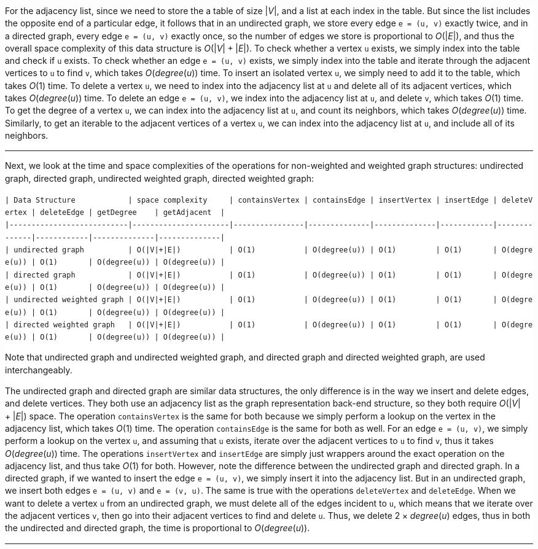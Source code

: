 For the adjacency list, since we need to store the a table of size $|V|$, and a list at each index in
the table. But since the list includes the opposite end of a particular edge, it follows that in an
undirected graph, we store every edge `e = (u, v)` exactly twice, and in a directed graph, every
edge `e = (u, v)` exactly once, so the number of edges we store is proportional to $O(|E|)$, and thus
the overall space complexity of this data structure is $O(|V|+|E|)$. To check whether a vertex `u`
exists, we simply index into the table and check if `u` exists. To check whether an edge `e = (u, v)`
exists, we simply index into the table and iterate through the adjacent vertices to `u` to find `v`,
which takes $O(degree(u))$ time. To insert an isolated vertex `u`, we simply need to add it to the 
table, which takes $O(1)$ time. To delete a vertex `u`, we need to index into the adjacency list at 
`u` and delete all of its adjacent vertices, which takes $O(degree(u))$ time. To delete an edge
`e = (u, v)`, we index into the adjacency list at `u`, and delete `v`, which takes $O(1)$ time. To 
get the degree of a vertex `u`, we can index into the adjacency list at `u`, and count its neighbors,
which takes $O(degree(u))$ time. Similarly, to get an iterable to the adjacent vertices of a vertex 
`u`, we can index into the adjacency list at `u`, and include all of its neighbors.

---

Next, we look at the time and space complexities of the operations for non-weighted and weighted
graph structures: undirected graph, directed graph, undirected weighted graph, directed weighted 
graph:

```
| Data Structure            | space complexity     | containsVertex | containsEdge | insertVertex | insertEdge | deleteVertex | deleteEdge | getDegree    | getAdjacent  |
|---------------------------|----------------------|----------------|--------------|--------------|------------|--------------|------------|--------------|--------------|
| undirected graph          | O(|V|+|E|)           | O(1)           | O(degree(u)) | O(1)         | O(1)       | O(degree(u)) | O(1)       | O(degree(u)) | O(degree(u)) |
| directed graph            | O(|V|+|E|)           | O(1)           | O(degree(u)) | O(1)         | O(1)       | O(degree(u)) | O(1)       | O(degree(u)) | O(degree(u)) |
| undirected weighted graph | O(|V|+|E|)           | O(1)           | O(degree(u)) | O(1)         | O(1)       | O(degree(u)) | O(1)       | O(degree(u)) | O(degree(u)) |
| directed weighted graph   | O(|V|+|E|)           | O(1)           | O(degree(u)) | O(1)         | O(1)       | O(degree(u)) | O(1)       | O(degree(u)) | O(degree(u)) |
```

Note that undirected graph and undirected weighted graph, and directed graph and directed weighted
graph, are used interchangeably.

The undirected graph and directed graph are similar data structures, the only difference is in the 
way we insert and delete edges, and delete vertices. They both use an adjacency list as the graph
representation back-end structure, so they both require $O(|V|+|E|)$ space. The operation 
`containsVertex` is the same for both because we simply perform a lookup on the vertex in the 
adjacency list, which takes $O(1)$ time. The operation `containsEdge` is the same for both as well.
For an edge `e = (u, v)`, we simply perform a lookup on the vertex `u`, and assuming that `u` exists,
iterate over the adjacent vertices to `u` to find `v`, thus it takes $O(degree(u))$ time. The 
operations `insertVertex` and `insertEdge` are simply just wrappers around the exact operation
on the adjacency list, and thus take $O(1)$ for both. However, note the difference between the
undirected graph and directed graph. In a directed graph, if we wanted to insert the edge `e = (u, v)`,
we simply insert it into the adjacency list. But in an undirected graph, we insert both edges
`e = (u, v)` and `e = (v, u)`. The same is true with the operations `deleteVertex` and `deleteEdge`. 
When we want to delete a vertex `u` from an undirected graph, we must delete all of the edges
incident to `u`, which means that we iterate over the adjacent vertices `v`, then go into their 
adjacent vertices to find and delete `u`. Thus, we delete $2 \times degree(u)$ edges, thus in both the
undirected and directed graph, the time is proportional to $O(degree(u))$. 

--- 